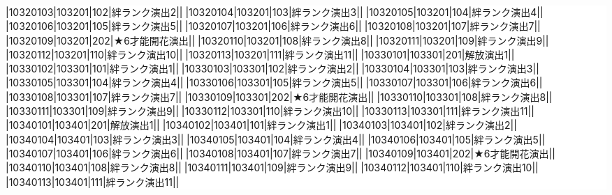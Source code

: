 |10320103|103201|102|絆ランク演出2||
|10320104|103201|103|絆ランク演出3||
|10320105|103201|104|絆ランク演出4||
|10320106|103201|105|絆ランク演出5||
|10320107|103201|106|絆ランク演出6||
|10320108|103201|107|絆ランク演出7||
|10320109|103201|202|★6才能開花演出||
|10320110|103201|108|絆ランク演出8||
|10320111|103201|109|絆ランク演出9||
|10320112|103201|110|絆ランク演出10||
|10320113|103201|111|絆ランク演出11||
|10330101|103301|201|解放演出1||
|10330102|103301|101|絆ランク演出1||
|10330103|103301|102|絆ランク演出2||
|10330104|103301|103|絆ランク演出3||
|10330105|103301|104|絆ランク演出4||
|10330106|103301|105|絆ランク演出5||
|10330107|103301|106|絆ランク演出6||
|10330108|103301|107|絆ランク演出7||
|10330109|103301|202|★6才能開花演出||
|10330110|103301|108|絆ランク演出8||
|10330111|103301|109|絆ランク演出9||
|10330112|103301|110|絆ランク演出10||
|10330113|103301|111|絆ランク演出11||
|10340101|103401|201|解放演出1||
|10340102|103401|101|絆ランク演出1||
|10340103|103401|102|絆ランク演出2||
|10340104|103401|103|絆ランク演出3||
|10340105|103401|104|絆ランク演出4||
|10340106|103401|105|絆ランク演出5||
|10340107|103401|106|絆ランク演出6||
|10340108|103401|107|絆ランク演出7||
|10340109|103401|202|★6才能開花演出||
|10340110|103401|108|絆ランク演出8||
|10340111|103401|109|絆ランク演出9||
|10340112|103401|110|絆ランク演出10||
|10340113|103401|111|絆ランク演出11||